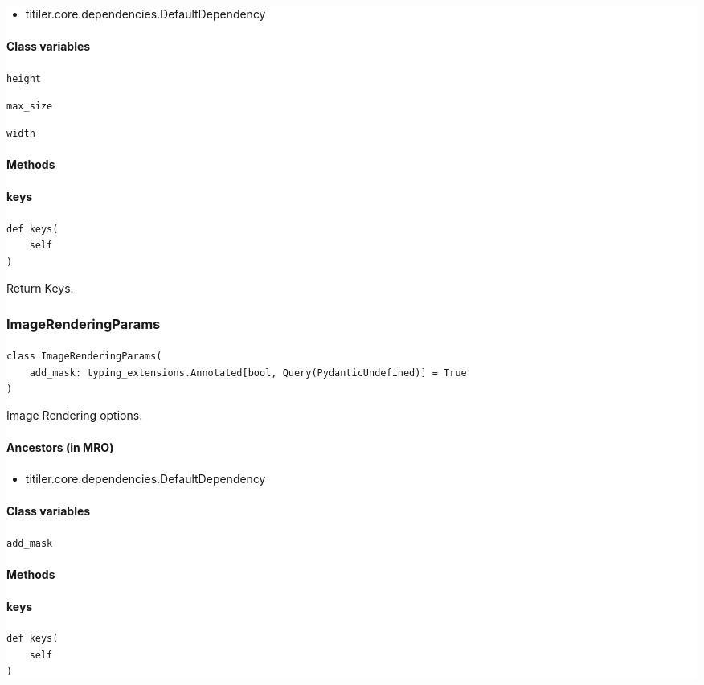 * titiler.core.dependencies.DefaultDependency

#### Class variables

```python3
height
```

```python3
max_size
```

```python3
width
```

#### Methods

    
#### keys

```python3
def keys(
    self
)
```

Return Keys.

### ImageRenderingParams

```python3
class ImageRenderingParams(
    add_mask: typing_extensions.Annotated[bool, Query(PydanticUndefined)] = True
)
```

Image Rendering options.

#### Ancestors (in MRO)

* titiler.core.dependencies.DefaultDependency

#### Class variables

```python3
add_mask
```

#### Methods

    
#### keys

```python3
def keys(
    self
)
```
